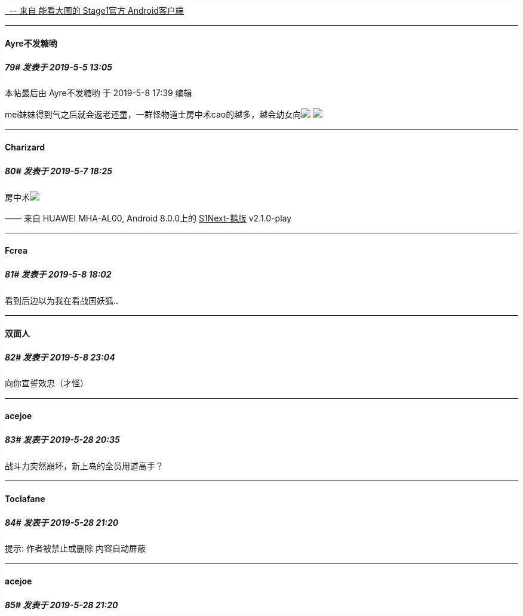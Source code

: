 [  -- 来自 能看大图的 Stage1官方 Android客户端](https://www.coolapk.com/apk/140634)

*****

####  Ayre不发糖哟  
##### 79#       发表于 2019-5-5 13:05

 本帖最后由 Ayre不发糖哟 于 2019-5-8 17:39 编辑 

mei妹妹得到气之后就会返老还童，一群怪物道士房中术cao的越多，越会幼女向<img src="https://static.saraba1st.com/image/smiley/face2017/028.png" referrerpolicy="no-referrer">
<img src="https://i.loli.net/2019/05/08/5cd2a3a57058c.png" referrerpolicy="no-referrer">

*****

####  Charizard  
##### 80#       发表于 2019-5-7 18:25

房中术<img src="https://static.saraba1st.com/image/smiley/face2017/046.png" referrerpolicy="no-referrer">

—— 来自 HUAWEI MHA-AL00, Android 8.0.0上的 [S1Next-鹅版](https://github.com/ykrank/S1-Next/releases) v2.1.0-play

*****

####  Fcrea  
##### 81#       发表于 2019-5-8 18:02

看到后边以为我在看战国妖狐..

*****

####  双面人  
##### 82#       发表于 2019-5-8 23:04

向你宣誓效忠（才怪）

*****

####  acejoe  
##### 83#       发表于 2019-5-28 20:35

战斗力突然崩坏，新上岛的全员用道高手？

*****

####  Toclafane  
##### 84#       发表于 2019-5-28 21:20

提示: 作者被禁止或删除 内容自动屏蔽

*****

####  acejoe  
##### 85#       发表于 2019-5-28 21:20
